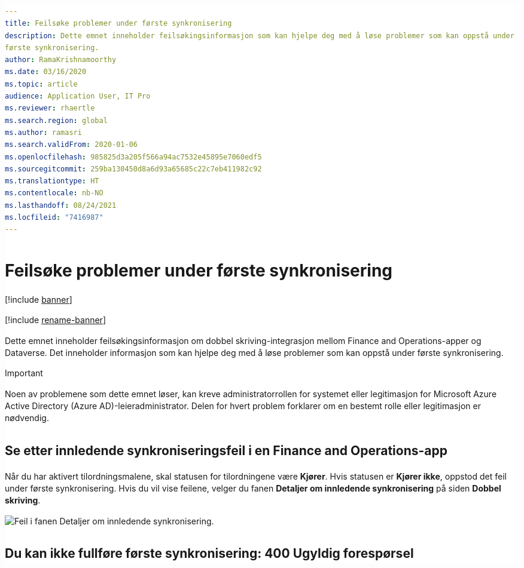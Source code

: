 ```yaml
---
title: Feilsøke problemer under første synkronisering
description: Dette emnet inneholder feilsøkingsinformasjon som kan hjelpe deg med å løse problemer som kan oppstå under første synkronisering.
author: RamaKrishnamoorthy
ms.date: 03/16/2020
ms.topic: article
audience: Application User, IT Pro
ms.reviewer: rhaertle
ms.search.region: global
ms.author: ramasri
ms.search.validFrom: 2020-01-06
ms.openlocfilehash: 985825d3a205f566a94ac7532e45895e7060edf5
ms.sourcegitcommit: 259ba130450d8a6d93a65685c22c7eb411982c92
ms.translationtype: HT
ms.contentlocale: nb-NO
ms.lasthandoff: 08/24/2021
ms.locfileid: "7416987"
---
```

# <a name="troubleshoot-issues-during-initial-synchronization"></a>Feilsøke problemer under første synkronisering

[!include [banner](../../includes/banner.md)]

[!include [rename-banner](~/includes/cc-data-platform-banner.md)]

Dette emnet inneholder feilsøkingsinformasjon om dobbel skriving-integrasjon mellom Finance and Operations-apper og Dataverse. Det inneholder informasjon som kan hjelpe deg med å løse problemer som kan oppstå under første synkronisering.

> [!IMPORTANT]
> Noen av problemene som dette emnet løser, kan kreve administratorrollen for systemet eller legitimasjon for Microsoft Azure Active Directory (Azure AD)-leieradministrator. Delen for hvert problem forklarer om en bestemt rolle eller legitimasjon er nødvendig.

## <a name="check-for-initial-synchronization-errors-in-a-finance-and-operations-app"></a>Se etter innledende synkroniseringsfeil i en Finance and Operations-app

Når du har aktivert tilordningsmalene, skal statusen for tilordningene være **Kjører**. Hvis statusen er **Kjører ikke**, oppstod det feil under første synkronisering. Hvis du vil vise feilene, velger du fanen **Detaljer om innledende synkronisering** på siden **Dobbel skriving**.

![Feil i fanen Detaljer om innledende synkronisering.](media/initial_sync_status.png)

## <a name="you-cant-complete-initial-synchronization-400-bad-request"></a>Du kan ikke fullføre første synkronisering: 400 Ugyldig forespørsel
